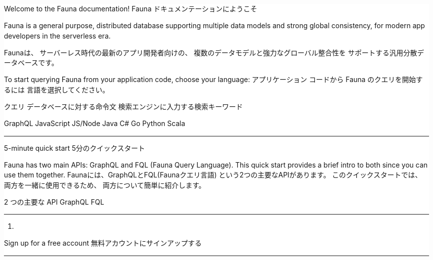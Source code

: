 Welcome to the Fauna documentation!
Fauna ドキュメンテーションにようこそ

Fauna is a general purpose, distributed database supporting 
multiple data models and strong global consistency, 
for modern app developers in the serverless era.

Faunaは、
サーバーレス時代の最新のアプリ開発者向けの、
複数のデータモデルと強力なグローバル整合性を
サポートする汎用分散データベースです。

To start querying Fauna from your application code, choose your language:
アプリケーション コードから Fauna のクエリを開始するには
言語を選択してください。

クエリ
データベースに対する命令文
検索エンジンに入力する検索キーワード

GraphQL
JavaScript
JS/Node
Java
C#
Go
Python
Scala

---

5-minute quick start
5分のクイックスタート

Fauna has two main APIs:
GraphQL and FQL (Fauna Query Language).
This quick start provides a brief intro to both
since you can use them together.
Faunaには、GraphQLとFQL(Faunaクエリ言語)
という2つの主要なAPIがあります。
このクイックスタートでは、
両方を一緒に使用できるため、
両方について簡単に紹介します。

2 つの主要な API 
GraphQL
FQL 

---

1.
Sign up for a free account
無料アカウントにサインアップする

---
